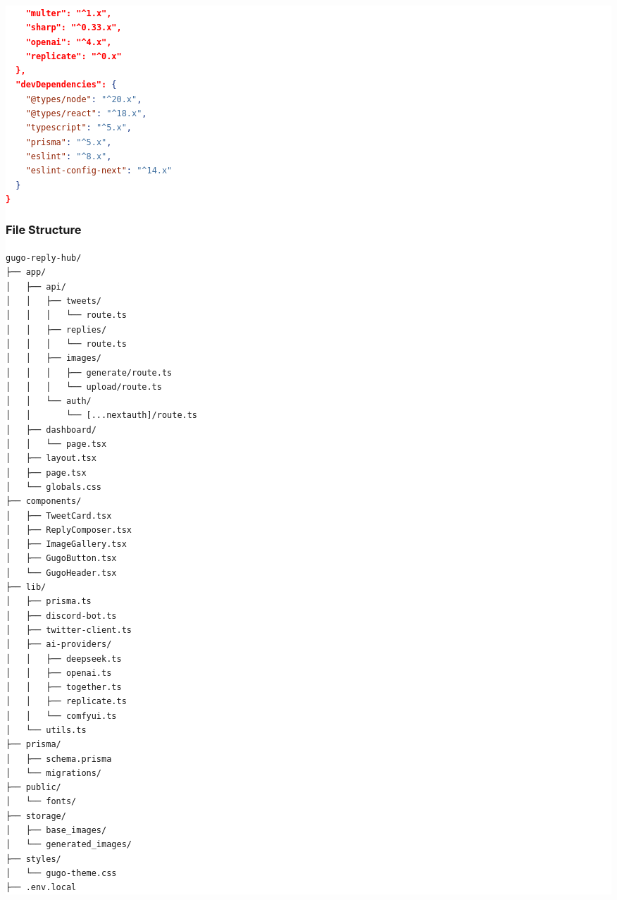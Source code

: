 ```json
    "multer": "^1.x",
    "sharp": "^0.33.x",
    "openai": "^4.x",
    "replicate": "^0.x"
  },
  "devDependencies": {
    "@types/node": "^20.x",
    "@types/react": "^18.x",
    "typescript": "^5.x",
    "prisma": "^5.x",
    "eslint": "^8.x",
    "eslint-config-next": "^14.x"
  }
}
```

### File Structure
```
gugo-reply-hub/
├── app/
│   ├── api/
│   │   ├── tweets/
│   │   │   └── route.ts
│   │   ├── replies/
│   │   │   └── route.ts
│   │   ├── images/
│   │   │   ├── generate/route.ts
│   │   │   └── upload/route.ts
│   │   └── auth/
│   │       └── [...nextauth]/route.ts
│   ├── dashboard/
│   │   └── page.tsx
│   ├── layout.tsx
│   ├── page.tsx
│   └── globals.css
├── components/
│   ├── TweetCard.tsx
│   ├── ReplyComposer.tsx
│   ├── ImageGallery.tsx
│   ├── GugoButton.tsx
│   └── GugoHeader.tsx
├── lib/
│   ├── prisma.ts
│   ├── discord-bot.ts
│   ├── twitter-client.ts
│   ├── ai-providers/
│   │   ├── deepseek.ts
│   │   ├── openai.ts
│   │   ├── together.ts
│   │   ├── replicate.ts
│   │   └── comfyui.ts
│   └── utils.ts
├── prisma/
│   ├── schema.prisma
│   └── migrations/
├── public/
│   └── fonts/
├── storage/
│   ├── base_images/
│   └── generated_images/
├── styles/
│   └── gugo-theme.css
├── .env.local
```